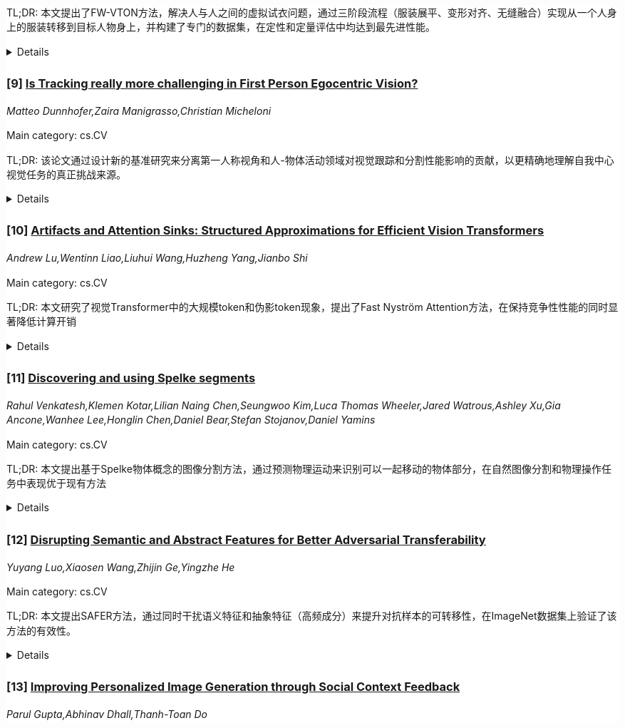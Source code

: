 TL;DR: 本文提出了FW-VTON方法，解决人与人之间的虚拟试衣问题，通过三阶段流程（服装展平、变形对齐、无缝融合）实现从一个人身上的服装转移到目标人物身上，并构建了专门的数据集，在定性和定量评估中均达到最先进性能。


<details><summary>Details</summary></details>


### [9] [Is Tracking really more challenging in First Person Egocentric Vision?](https://arxiv.org/abs/2507.16015)
*Matteo Dunnhofer,Zaira Manigrasso,Christian Micheloni*

Main category: cs.CV

TL;DR: 该论文通过设计新的基准研究来分离第一人称视角和人-物体活动领域对视觉跟踪和分割性能影响的贡献，以更精确地理解自我中心视觉任务的真正挑战来源。


<details><summary>Details</summary></details>


### [10] [Artifacts and Attention Sinks: Structured Approximations for Efficient Vision Transformers](https://arxiv.org/abs/2507.16018)
*Andrew Lu,Wentinn Liao,Liuhui Wang,Huzheng Yang,Jianbo Shi*

Main category: cs.CV

TL;DR: 本文研究了视觉Transformer中的大规模token和伪影token现象，提出了Fast Nyström Attention方法，在保持竞争性性能的同时显著降低计算开销


<details><summary>Details</summary></details>


### [11] [Discovering and using Spelke segments](https://arxiv.org/abs/2507.16038)
*Rahul Venkatesh,Klemen Kotar,Lilian Naing Chen,Seungwoo Kim,Luca Thomas Wheeler,Jared Watrous,Ashley Xu,Gia Ancone,Wanhee Lee,Honglin Chen,Daniel Bear,Stefan Stojanov,Daniel Yamins*

Main category: cs.CV

TL;DR: 本文提出基于Spelke物体概念的图像分割方法，通过预测物理运动来识别可以一起移动的物体部分，在自然图像分割和物理操作任务中表现优于现有方法


<details><summary>Details</summary></details>


### [12] [Disrupting Semantic and Abstract Features for Better Adversarial Transferability](https://arxiv.org/abs/2507.16052)
*Yuyang Luo,Xiaosen Wang,Zhijin Ge,Yingzhe He*

Main category: cs.CV

TL;DR: 本文提出SAFER方法，通过同时干扰语义特征和抽象特征（高频成分）来提升对抗样本的可转移性，在ImageNet数据集上验证了该方法的有效性。


<details><summary>Details</summary></details>


### [13] [Improving Personalized Image Generation through Social Context Feedback](https://arxiv.org/abs/2507.16095)
*Parul Gupta,Abhinav Dhall,Thanh-Toan Do*
